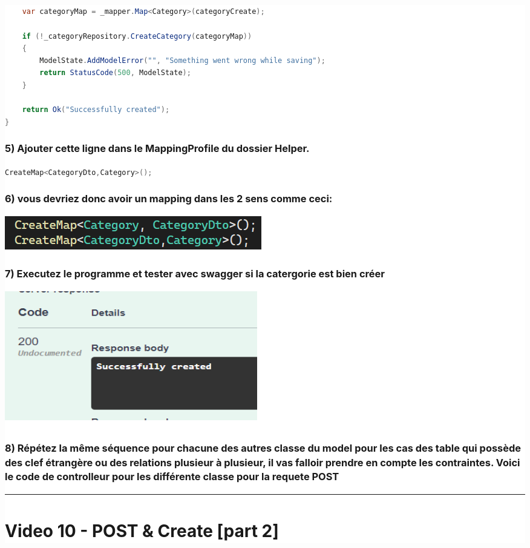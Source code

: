 ```csharp
    var categoryMap = _mapper.Map<Category>(categoryCreate);

    if (!_categoryRepository.CreateCategory(categoryMap))
    {
        ModelState.AddModelError("", "Something went wrong while saving");
        return StatusCode(500, ModelState);
    }

    return Ok("Successfully created");
}
```

### 5) Ajouter cette ligne dans le MappingProfile du dossier Helper.
```csharp
CreateMap<CategoryDto,Category>();
```

### 6) vous devriez donc avoir un mapping dans les 2 sens comme ceci:
![mapping](./images/2wayMapping.png)

### 7) Executez le programme et tester avec swagger si la catergorie est bien créer
![catCreated](./images/catCreated.png)

### 8) Répétez la même séquence pour chacune des autres classe du model pour les cas des table qui possède des clef étrangère ou des relations plusieur à plusieur, il vas falloir prendre en compte les contraintes. Voici le code de controlleur pour les différente classe pour la requete POST

---

# **Video 10 - POST & Create [part 2]**
